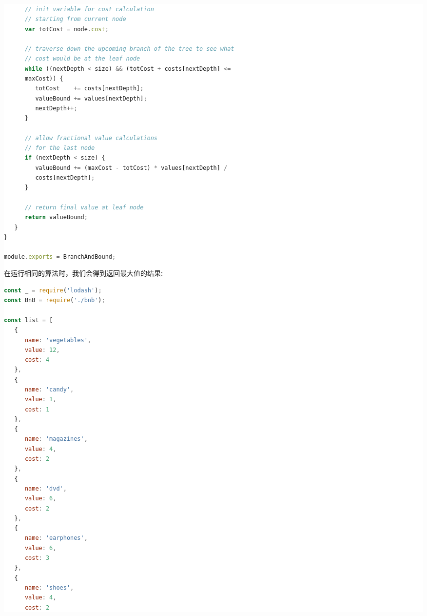 ```js
      // init variable for cost calculation
      // starting from current node
      var totCost = node.cost;

      // traverse down the upcoming branch of the tree to see what
      // cost would be at the leaf node
      while ((nextDepth < size) && (totCost + costs[nextDepth] <=
      maxCost)) {
         totCost    += costs[nextDepth];
         valueBound += values[nextDepth];
         nextDepth++;
      }

      // allow fractional value calculations
      // for the last node
      if (nextDepth < size) {
         valueBound += (maxCost - totCost) * values[nextDepth] / 
         costs[nextDepth];
      }

      // return final value at leaf node
      return valueBound;
   }
}

module.exports = BranchAndBound;
```

在运行相同的算法时，我们会得到返回最大值的结果:

```js
const _ = require('lodash');
const BnB = require('./bnb');

const list = [
   {
      name: 'vegetables',
      value: 12,
      cost: 4
   },
   {
      name: 'candy',
      value: 1,
      cost: 1
   },
   {
      name: 'magazines',
      value: 4,
      cost: 2
   },
   {
      name: 'dvd',
      value: 6,
      cost: 2
   },
   {
      name: 'earphones',
      value: 6,
      cost: 3
   },
   {
      name: 'shoes',
      value: 4,
      cost: 2
```